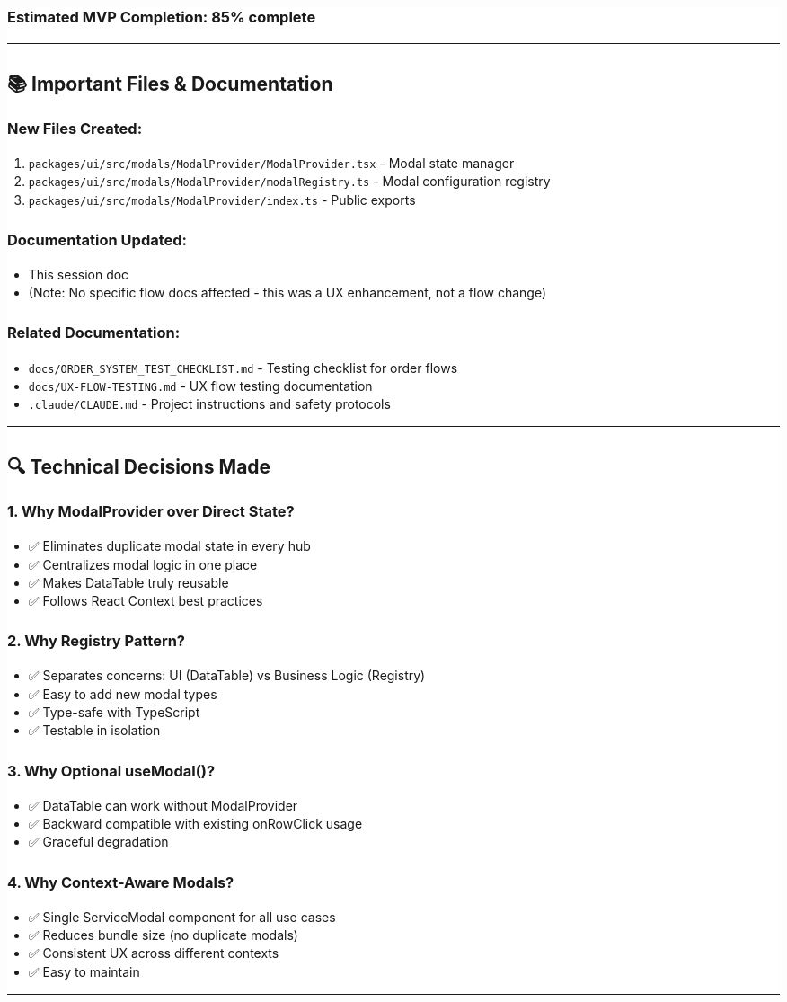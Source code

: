 ### **Estimated MVP Completion:** 85% complete

---

## 📚 Important Files & Documentation

### **New Files Created:**
1. `packages/ui/src/modals/ModalProvider/ModalProvider.tsx` - Modal state manager
2. `packages/ui/src/modals/ModalProvider/modalRegistry.ts` - Modal configuration registry
3. `packages/ui/src/modals/ModalProvider/index.ts` - Public exports

### **Documentation Updated:**
- This session doc
- (Note: No specific flow docs affected - this was a UX enhancement, not a flow change)

### **Related Documentation:**
- `docs/ORDER_SYSTEM_TEST_CHECKLIST.md` - Testing checklist for order flows
- `docs/UX-FLOW-TESTING.md` - UX flow testing documentation
- `.claude/CLAUDE.md` - Project instructions and safety protocols

---

## 🔍 Technical Decisions Made

### **1. Why ModalProvider over Direct State?**
- ✅ Eliminates duplicate modal state in every hub
- ✅ Centralizes modal logic in one place
- ✅ Makes DataTable truly reusable
- ✅ Follows React Context best practices

### **2. Why Registry Pattern?**
- ✅ Separates concerns: UI (DataTable) vs Business Logic (Registry)
- ✅ Easy to add new modal types
- ✅ Type-safe with TypeScript
- ✅ Testable in isolation

### **3. Why Optional useModal()?**
- ✅ DataTable can work without ModalProvider
- ✅ Backward compatible with existing onRowClick usage
- ✅ Graceful degradation

### **4. Why Context-Aware Modals?**
- ✅ Single ServiceModal component for all use cases
- ✅ Reduces bundle size (no duplicate modals)
- ✅ Consistent UX across different contexts
- ✅ Easy to maintain

---
